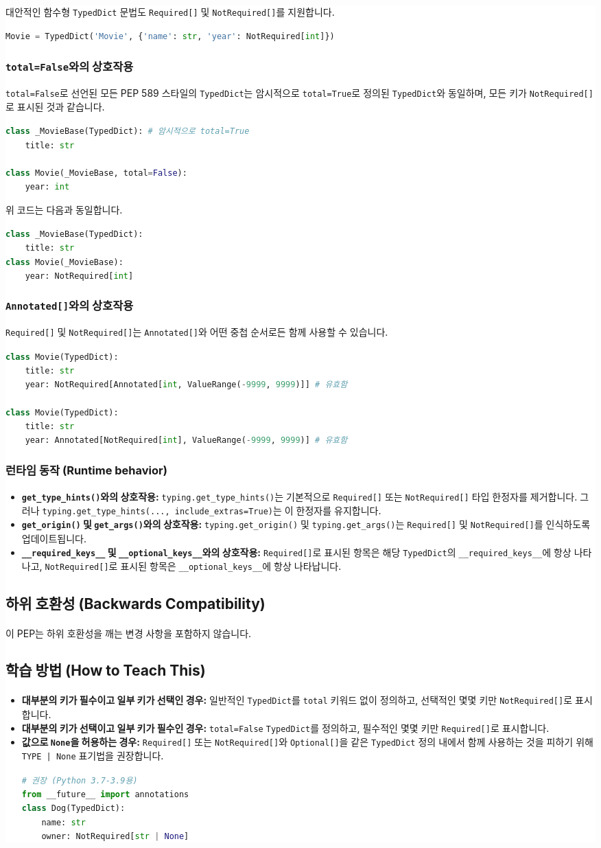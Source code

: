 대안적인 함수형 `TypedDict` 문법도 `Required[]` 및 `NotRequired[]`를 지원합니다.

```python
Movie = TypedDict('Movie', {'name': str, 'year': NotRequired[int]})
```

### `total=False`와의 상호작용
`total=False`로 선언된 모든 PEP 589 스타일의 `TypedDict`는 암시적으로 `total=True`로 정의된 `TypedDict`와 동일하며, 모든 키가 `NotRequired[]`로 표시된 것과 같습니다.

```python
class _MovieBase(TypedDict): # 암시적으로 total=True
    title: str

class Movie(_MovieBase, total=False):
    year: int
```
위 코드는 다음과 동일합니다.
```python
class _MovieBase(TypedDict):
    title: str
class Movie(_MovieBase):
    year: NotRequired[int]
```

### `Annotated[]`와의 상호작용
`Required[]` 및 `NotRequired[]`는 `Annotated[]`와 어떤 중첩 순서로든 함께 사용할 수 있습니다.

```python
class Movie(TypedDict):
    title: str
    year: NotRequired[Annotated[int, ValueRange(-9999, 9999)]] # 유효함

class Movie(TypedDict):
    title: str
    year: Annotated[NotRequired[int], ValueRange(-9999, 9999)] # 유효함
```

### 런타임 동작 (Runtime behavior)

*   **`get_type_hints()`와의 상호작용:** `typing.get_type_hints()`는 기본적으로 `Required[]` 또는 `NotRequired[]` 타입 한정자를 제거합니다. 그러나 `typing.get_type_hints(..., include_extras=True)`는 이 한정자를 유지합니다.
*   **`get_origin()` 및 `get_args()`와의 상호작용:** `typing.get_origin()` 및 `typing.get_args()`는 `Required[]` 및 `NotRequired[]`를 인식하도록 업데이트됩니다.
*   **`__required_keys__` 및 `__optional_keys__`와의 상호작용:** `Required[]`로 표시된 항목은 해당 `TypedDict`의 `__required_keys__`에 항상 나타나고, `NotRequired[]`로 표시된 항목은 `__optional_keys__`에 항상 나타납니다.

## 하위 호환성 (Backwards Compatibility)
이 PEP는 하위 호환성을 깨는 변경 사항을 포함하지 않습니다.

## 학습 방법 (How to Teach This)

*   **대부분의 키가 필수이고 일부 키가 선택인 경우:** 일반적인 `TypedDict`를 `total` 키워드 없이 정의하고, 선택적인 몇몇 키만 `NotRequired[]`로 표시합니다.
*   **대부분의 키가 선택이고 일부 키가 필수인 경우:** `total=False` `TypedDict`를 정의하고, 필수적인 몇몇 키만 `Required[]`로 표시합니다.
*   **값으로 `None`을 허용하는 경우:** `Required[]` 또는 `NotRequired[]`와 `Optional[]`을 같은 `TypedDict` 정의 내에서 함께 사용하는 것을 피하기 위해 `TYPE | None` 표기법을 권장합니다.
    ```python
    # 권장 (Python 3.7-3.9용)
    from __future__ import annotations
    class Dog(TypedDict):
        name: str
        owner: NotRequired[str | None]
    ```
